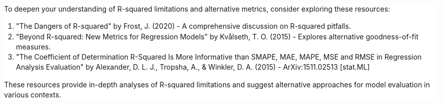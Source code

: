 To deepen your understanding of R-squared limitations and alternative metrics, consider exploring these resources:

1. "The Dangers of R-squared" by Frost, J. (2020) - A comprehensive discussion on R-squared pitfalls.
2. "Beyond R-squared: New Metrics for Regression Models" by Kvålseth, T. O. (2015) - Explores alternative goodness-of-fit measures.
3. "The Coefficient of Determination R-Squared Is More Informative than SMAPE, MAE, MAPE, MSE and RMSE in Regression Analysis Evaluation" by Alexander, D. L. J., Tropsha, A., & Winkler, D. A. (2015) - ArXiv:1511.02513 \[stat.ML\]

These resources provide in-depth analyses of R-squared limitations and suggest alternative approaches for model evaluation in various contexts.

